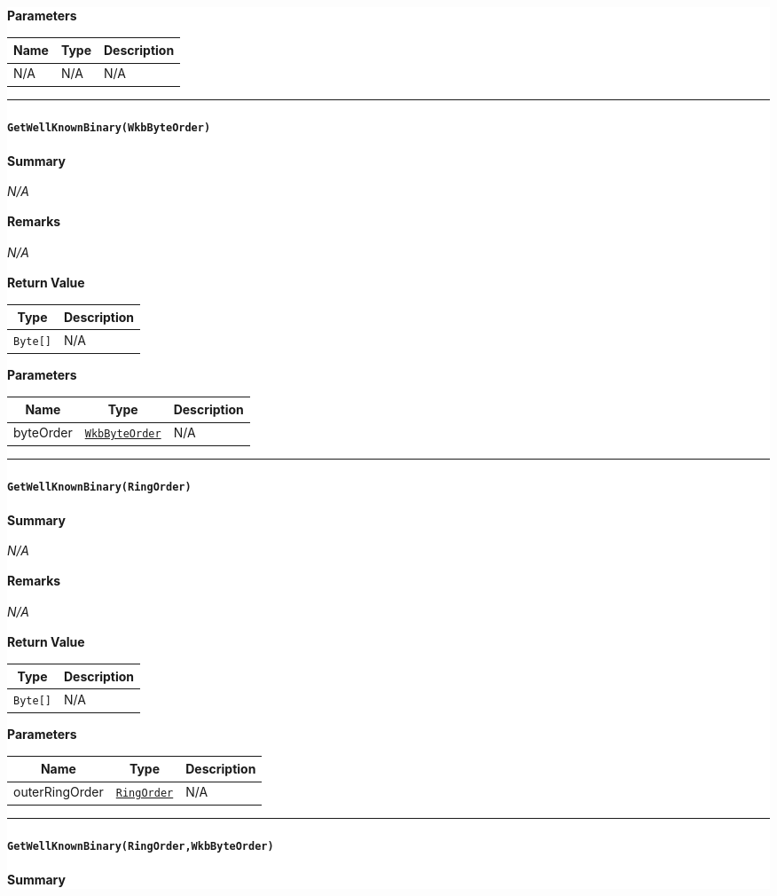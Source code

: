 **Parameters**

|Name|Type|Description|
|---|---|---|
|N/A|N/A|N/A|

---
#### `GetWellKnownBinary(WkbByteOrder)`

**Summary**

   *N/A*

**Remarks**

   *N/A*

**Return Value**

|Type|Description|
|---|---|
|`Byte[]`|N/A|

**Parameters**

|Name|Type|Description|
|---|---|---|
|byteOrder|[`WkbByteOrder`](../ThinkGeo.Core/ThinkGeo.Core.WkbByteOrder.md)|N/A|

---
#### `GetWellKnownBinary(RingOrder)`

**Summary**

   *N/A*

**Remarks**

   *N/A*

**Return Value**

|Type|Description|
|---|---|
|`Byte[]`|N/A|

**Parameters**

|Name|Type|Description|
|---|---|---|
|outerRingOrder|[`RingOrder`](../ThinkGeo.Core/ThinkGeo.Core.RingOrder.md)|N/A|

---
#### `GetWellKnownBinary(RingOrder,WkbByteOrder)`

**Summary**
